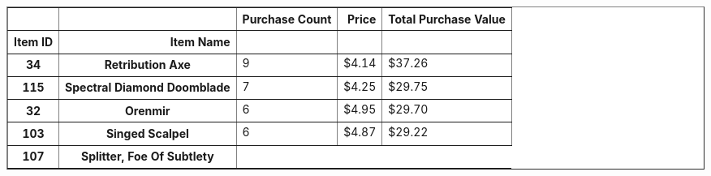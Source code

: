 


<div>
<style scoped>
    .dataframe tbody tr th:only-of-type {
        vertical-align: middle;
    }

    .dataframe tbody tr th {
        vertical-align: top;
    }

    .dataframe thead th {
        text-align: right;
    }
</style>
<table border="1" class="dataframe">
  <thead>
    <tr style="text-align: right;">
      <th></th>
      <th></th>
      <th>Purchase Count</th>
      <th>Price</th>
      <th>Total Purchase Value</th>
    </tr>
    <tr>
      <th>Item ID</th>
      <th>Item Name</th>
      <th></th>
      <th></th>
      <th></th>
    </tr>
  </thead>
  <tbody>
    <tr>
      <th>34</th>
      <th>Retribution Axe</th>
      <td>9</td>
      <td>$4.14</td>
      <td>$37.26</td>
    </tr>
    <tr>
      <th>115</th>
      <th>Spectral Diamond Doomblade</th>
      <td>7</td>
      <td>$4.25</td>
      <td>$29.75</td>
    </tr>
    <tr>
      <th>32</th>
      <th>Orenmir</th>
      <td>6</td>
      <td>$4.95</td>
      <td>$29.70</td>
    </tr>
    <tr>
      <th>103</th>
      <th>Singed Scalpel</th>
      <td>6</td>
      <td>$4.87</td>
      <td>$29.22</td>
    </tr>
    <tr>
      <th>107</th>
      <th>Splitter, Foe Of Subtlety</th>